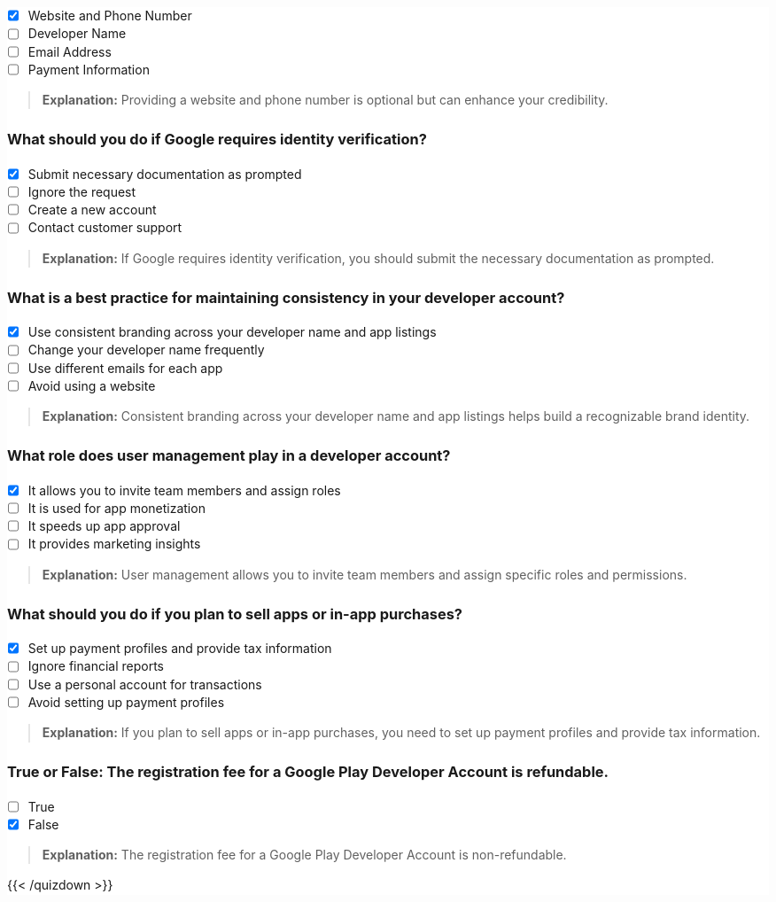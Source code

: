 - [x] Website and Phone Number
- [ ] Developer Name
- [ ] Email Address
- [ ] Payment Information

> **Explanation:** Providing a website and phone number is optional but can enhance your credibility.

### What should you do if Google requires identity verification?

- [x] Submit necessary documentation as prompted
- [ ] Ignore the request
- [ ] Create a new account
- [ ] Contact customer support

> **Explanation:** If Google requires identity verification, you should submit the necessary documentation as prompted.

### What is a best practice for maintaining consistency in your developer account?

- [x] Use consistent branding across your developer name and app listings
- [ ] Change your developer name frequently
- [ ] Use different emails for each app
- [ ] Avoid using a website

> **Explanation:** Consistent branding across your developer name and app listings helps build a recognizable brand identity.

### What role does user management play in a developer account?

- [x] It allows you to invite team members and assign roles
- [ ] It is used for app monetization
- [ ] It speeds up app approval
- [ ] It provides marketing insights

> **Explanation:** User management allows you to invite team members and assign specific roles and permissions.

### What should you do if you plan to sell apps or in-app purchases?

- [x] Set up payment profiles and provide tax information
- [ ] Ignore financial reports
- [ ] Use a personal account for transactions
- [ ] Avoid setting up payment profiles

> **Explanation:** If you plan to sell apps or in-app purchases, you need to set up payment profiles and provide tax information.

### True or False: The registration fee for a Google Play Developer Account is refundable.

- [ ] True
- [x] False

> **Explanation:** The registration fee for a Google Play Developer Account is non-refundable.

{{< /quizdown >}}
